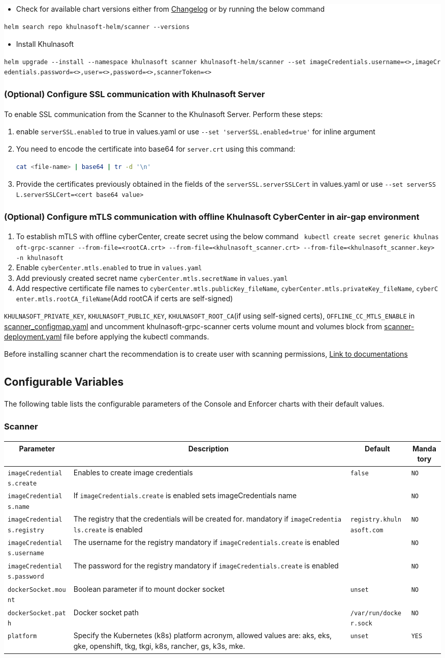 * Check for available chart versions either from [Changelog](./CHANGELOG.md) or by running the below command
```shell
helm search repo khulnasoft-helm/scanner --versions
```

* Install Khulnasoft

```shell
helm upgrade --install --namespace khulnasoft scanner khulnasoft-helm/scanner --set imageCredentials.username=<>,imageCredentials.password=<>,user=<>,password=<>,scannerToken=<>
```
### (Optional) Configure SSL communication with Khulnasoft Server
To enable SSL communication from the Scanner to the Khulnasoft Server. Perform these steps:
1. enable `serverSSL.enabled` to true in values.yaml or use `--set 'serverSSL.enabled=true'` for inline argument
2. You need to encode the certificate into base64 for ```server.crt```  using this command:

    ```bash
    cat <file-name> | base64 | tr -d '\n'
    ```
3. Provide the certificates previously obtained in the fields of the `serverSSL.serverSSLCert` in values.yaml or use `--set serverSSL.serverSSLCert=<cert base64 value>`

### (Optional) Configure mTLS communication with offline Khulnasoft CyberCenter in air-gap environment
1. To establish mTLS with offline cyberCenter, create secret using the below command ``` kubectl create secret generic khulnasoft-grpc-scanner --from-file=<rootCA.crt> --from-file=<khulnasoft_scanner.crt> --from-file=<khulnasoft_scanner.key> -n khulnasoft```
2. Enable `cyberCenter.mtls.enabled` to true in `values.yaml`
3. Add previously created secret name `cyberCenter.mtls.secretName` in `values.yaml`
4. Add respective certificate file names to `cyberCenter.mtls.publicKey_fileName`, `cyberCenter.mtls.privateKey_fileName`, `cyberCenter.mtls.rootCA_fileName`(Add rootCA if certs are self-signed)

`KHULNASOFT_PRIVATE_KEY`, `KHULNASOFT_PUBLIC_KEY`, `KHULNASOFT_ROOT_CA`(if using self-signed certs), `OFFLINE_CC_MTLS_ENABLE` in [scanner_configmap.yaml](./templates/scanner-configmap.yaml) and uncomment khulnasoft-grpc-scanner certs volume mount and volumes block from [scanner-deployment.yaml](./templates/scanner-deployment.yaml) file before applying the kubectl commands.

Before installing scanner chart the recommendation is to create user with scanning permissions, [Link to documentations](https://docs.khulnasoft.com/docs/add-scanners#section-add-a-scanner-user)

## Configurable Variables

The following table lists the configurable parameters of the Console and Enforcer charts with their default values.

### Scanner

| Parameter                              | Description                                                                                                                                                  | Default                | Mandatory                                                                 |
|----------------------------------------|--------------------------------------------------------------------------------------------------------------------------------------------------------------|------------------------|---------------------------------------------------------------------------|
| `imageCredentials.create`              | Enables to create image credentials                                                                                                                          | `false`                | `NO`                                                                      |
| `imageCredentials.name`                | If `imageCredentials.create` is enabled sets imageCredentials name                                                                                           |                        | `NO`                                                                      |
| `imageCredentials.registry`            | The registry that the credentials will be created for. mandatory if `imageCredentials.create` is enabled                                                     | `registry.khulnasoft.com` | `NO`                                                                      |
| `imageCredentials.username`            | The username for the registry mandatory if `imageCredentials.create` is enabled                                                                              |                        | `NO`                                                                      |
| `imageCredentials.password`            | The password for the registry mandatory if `imageCredentials.create` is enabled                                                                              |                        | `NO`                                                                      |
| `dockerSocket.mount`                   | Boolean parameter if to mount docker socket                                                                                                                  | `unset`                | `NO`                                                                      |
| `dockerSocket.path`                    | Docker socket path                                                                                                                                           | `/var/run/docker.sock` | `NO`                                                                      |
| `platform`                             | Specify the Kubernetes (k8s) platform acronym, allowed values are: aks, eks, gke, openshift, tkg, tkgi, k8s, rancher, gs, k3s, mke.                          | `unset`                | `YES`                                                                     |